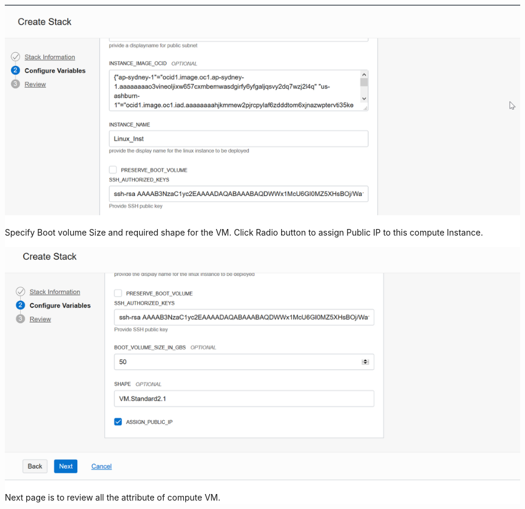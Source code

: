 ![](./images/VM4.png)

Specify Boot volume Size and required shape for the VM. Click Radio button to assign Public IP to this compute Instance.

![](./images/VM5.png)

Next page is to review all the attribute of compute VM.
